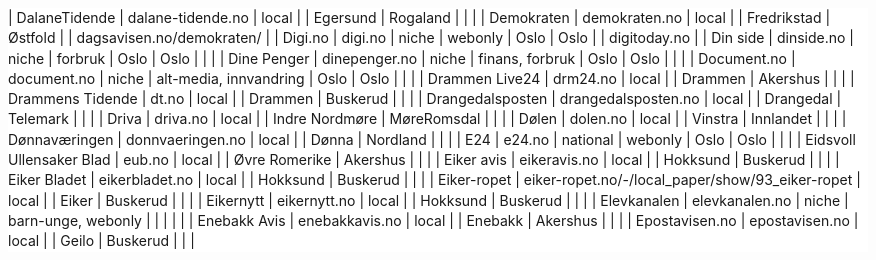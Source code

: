 | DalaneTidende              | dalane-tidende.no                                | local           |                        | Egersund                     | Rogaland                          |                         |                                                              |
| Demokraten                 | demokraten.no                                    | local           |                        | Fredrikstad                  | Østfold                           |                         | dagsavisen.no/demokraten/                                    |
| Digi.no                    | digi.no                                          | niche           | webonly                | Oslo                         | Oslo                              |                         | digitoday.no                                                 |
| Din side                   | dinside.no                                       | niche           | forbruk                | Oslo                         | Oslo                              |                         |                                                              |
| Dine Penger                | dinepenger.no                                    | niche           | finans, forbruk        | Oslo                         | Oslo                              |                         |                                                              |
| Document.no                | document.no                                      | niche           | alt-media, innvandring | Oslo                         | Oslo                              |                         |                                                              |
| Drammen Live24             | drm24.no                                         | local           |                        | Drammen                      | Akershus                          |                         |                                                              |
| Drammens Tidende           | dt.no                                            | local           |                        | Drammen                      | Buskerud                          |                         |                                                              |
| Drangedalsposten           | drangedalsposten.no                              | local           |                        | Drangedal                    | Telemark                          |                         |                                                              |
| Driva                      | driva.no                                         | local           |                        | Indre Nordmøre               | MøreRomsdal                       |                         |                                                              |
| Dølen                      | dolen.no                                         | local           |                        | Vinstra                      | Innlandet                         |                         |                                                              |
| Dønnaværingen              | donnvaeringen.no                                 | local           |                        | Dønna                        | Nordland                          |                         |                                                              |
| E24                        | e24.no                                           | national        | webonly                | Oslo                         | Oslo                              |                         |                                                              |
| Eidsvoll Ullensaker Blad   | eub.no                                           | local           |                        | Øvre Romerike                | Akershus                          |                         |                                                              |
| Eiker avis                 | eikeravis.no                                     | local           |                        | Hokksund                     | Buskerud                          |                         |                                                              |
| Eiker Bladet               | eikerbladet.no                                   | local           |                        | Hokksund                     | Buskerud                          |                         |                                                              |
| Eiker-ropet                | eiker-ropet.no/-/local_paper/show/93_eiker-ropet | local           |                        | Eiker                        | Buskerud                          |                         |                                                              |
| Eikernytt                  | eikernytt.no                                     | local           |                        | Hokksund                     | Buskerud                          |                         |                                                              |
| Elevkanalen                | elevkanalen.no                                   | niche           | barn-unge, webonly     |                              |                                   |                         |                                                              |
| Enebakk Avis               | enebakkavis.no                                   | local           |                        | Enebakk                      | Akershus                          |                         |                                                              |
| Epostavisen.no             | epostavisen.no                                   | local           |                        | Geilo                        | Buskerud                          |                         |                                                              |